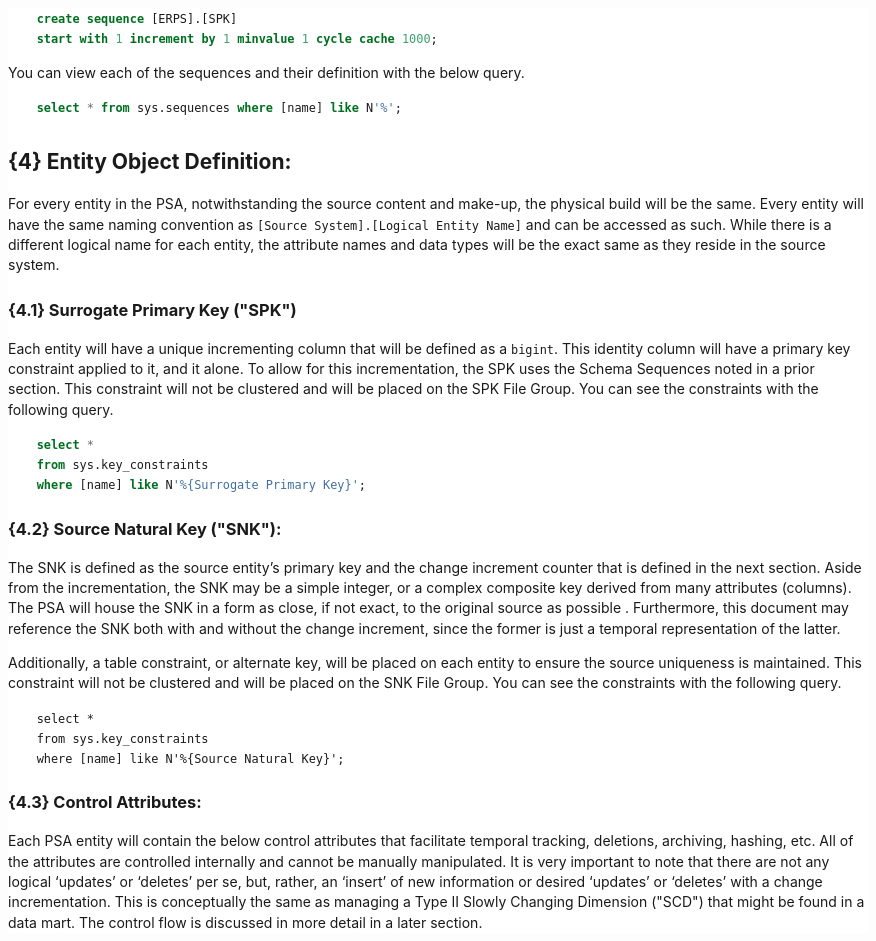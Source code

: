 ```SQL
	create sequence [ERPS].[SPK] 
	start with 1 increment by 1 minvalue 1 cycle cache 1000;
```

You can view each of the sequences and their definition with the below query.

```SQL
	select * from sys.sequences where [name] like N'%';
```

## {4}	Entity Object Definition:
For every entity in the PSA, notwithstanding the source content and make-up, the physical build will be the same.  Every entity will have the same naming convention as `[Source System].[Logical Entity Name]` and can be accessed as such.  While there is a different logical name for each entity, the attribute names and data types will be the exact same as they reside in the source system.

### {4.1}	Surrogate Primary Key ("SPK")
Each entity will have a unique incrementing column that will be defined as a `bigint`.  This identity column will have a primary key constraint applied to it, and it alone.  To allow for this incrementation, the SPK uses the Schema Sequences noted in a prior section.  This constraint will not be clustered and will be placed on the SPK File Group.  You can see the constraints with the following query.

```SQL
    select *
    from sys.key_constraints 
    where [name] like N'%{Surrogate Primary Key}';
```

### {4.2}	Source Natural Key ("SNK"):
The SNK is defined as the source entity’s primary key and the change increment counter that is defined in the next section.  Aside from the incrementation, the SNK may be a simple integer, or a complex composite key derived from many attributes (columns).  The PSA will house the SNK in a form as close, if not exact, to the original source as possible . Furthermore, this document may reference the SNK both with and without the change increment, since the former is just a temporal representation of the latter.

Additionally, a table constraint, or alternate key, will be placed on each entity to ensure the source uniqueness is maintained.  This constraint will not be clustered and will be placed on the SNK File Group.  You can see the constraints with the following query.

```
	select *
    from sys.key_constraints 
    where [name] like N'%{Source Natural Key}';
```

### {4.3}	Control Attributes:
Each PSA entity will contain the below control attributes that facilitate temporal tracking, deletions, archiving, hashing, etc.  All of the attributes are controlled internally and cannot be manually manipulated.  It is very important to note that there are not any logical ‘updates’ or ‘deletes’ per se, but, rather, an ‘insert’ of new information or desired ‘updates’ or ‘deletes’ with a change incrementation.  This is conceptually the same as managing a Type II Slowly Changing Dimension ("SCD") that might be found in a data mart.  The control flow is discussed in more detail in a later section.
